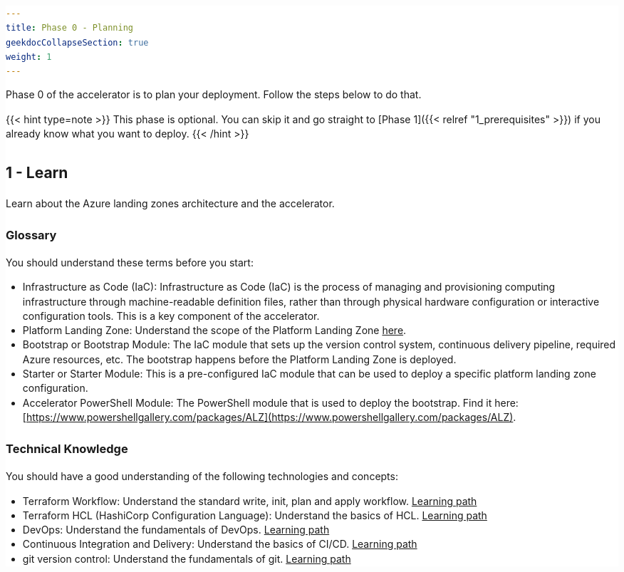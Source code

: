 ```yaml
---
title: Phase 0 - Planning
geekdocCollapseSection: true
weight: 1
---
```


Phase 0 of the accelerator is to plan your deployment. Follow the steps below to do that.

{{< hint type=note >}}
This phase is optional. You can skip it and go straight to [Phase 1]({{< relref "1_prerequisites" >}}) if you already know what you want to deploy.
{{< /hint >}}

## 1 - Learn

Learn about the Azure landing zones architecture and the accelerator.

### Glossary

You should understand these terms before you start:

* Infrastructure as Code (IaC): Infrastructure as Code (IaC) is the process of managing and provisioning computing infrastructure through machine-readable definition files, rather than through physical hardware configuration or interactive configuration tools. This is a key component of the accelerator.
* Platform Landing Zone: Understand the scope of the Platform Landing Zone [here](https://learn.microsoft.com/en-us/azure/cloud-adoption-framework/ready/landing-zone/).
* Bootstrap or Bootstrap Module: The IaC module that sets up the version control system, continuous delivery pipeline, required Azure resources, etc. The bootstrap happens before the Platform Landing Zone is deployed.
* Starter or Starter Module: This is a pre-configured IaC module that can be used to deploy a specific platform landing zone configuration.
* Accelerator PowerShell Module: The PowerShell module that is used to deploy the bootstrap. Find it here: [https://www.powershellgallery.com/packages/ALZ](https://www.powershellgallery.com/packages/ALZ).

### Technical Knowledge

You should have a good understanding of the following technologies and concepts:

* Terraform Workflow: Understand the standard write, init, plan and apply workflow. [Learning path](https://aka.ms/tf/fundamentals)
* Terraform HCL (HashiCorp Configuration Language): Understand the basics of HCL. [Learning path](https://aka.ms/tf/labs)
* DevOps: Understand the fundamentals of DevOps. [Learning path](https://learn.microsoft.com/en-us/training/modules/introduction-to-devops/)
* Continuous Integration and Delivery: Understand the basics of CI/CD. [Learning path](https://learn.microsoft.com/en-us/training/modules/explain-devops-continous-delivery-quality/)
* git version control: Understand the fundamentals of git. [Learning path](https://learn.microsoft.com/en-us/training/modules/intro-to-git/)
